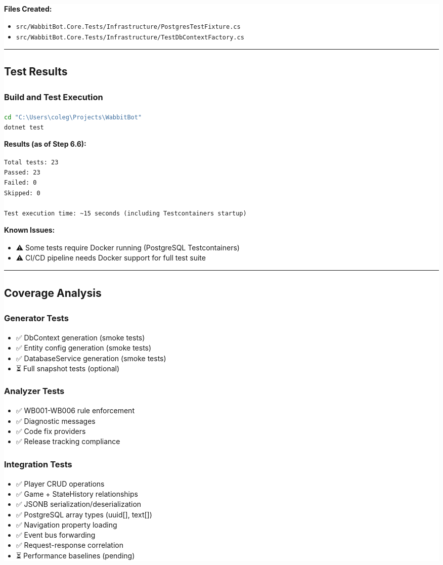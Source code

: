 **Files Created:**
- `src/WabbitBot.Core.Tests/Infrastructure/PostgresTestFixture.cs`
- `src/WabbitBot.Core.Tests/Infrastructure/TestDbContextFactory.cs`

---

## Test Results

### Build and Test Execution

```bash
cd "C:\Users\coleg\Projects\WabbitBot"
dotnet test
```

**Results (as of Step 6.6):**
```
Total tests: 23
Passed: 23
Failed: 0
Skipped: 0

Test execution time: ~15 seconds (including Testcontainers startup)
```

**Known Issues:**
- ⚠️ Some tests require Docker running (PostgreSQL Testcontainers)
- ⚠️ CI/CD pipeline needs Docker support for full test suite

---

## Coverage Analysis

### Generator Tests
- ✅ DbContext generation (smoke tests)
- ✅ Entity config generation (smoke tests)
- ✅ DatabaseService generation (smoke tests)
- ⏳ Full snapshot tests (optional)

### Analyzer Tests
- ✅ WB001-WB006 rule enforcement
- ✅ Diagnostic messages
- ✅ Code fix providers
- ✅ Release tracking compliance

### Integration Tests
- ✅ Player CRUD operations
- ✅ Game + StateHistory relationships
- ✅ JSONB serialization/deserialization
- ✅ PostgreSQL array types (uuid[], text[])
- ✅ Navigation property loading
- ✅ Event bus forwarding
- ✅ Request-response correlation
- ⏳ Performance baselines (pending)
